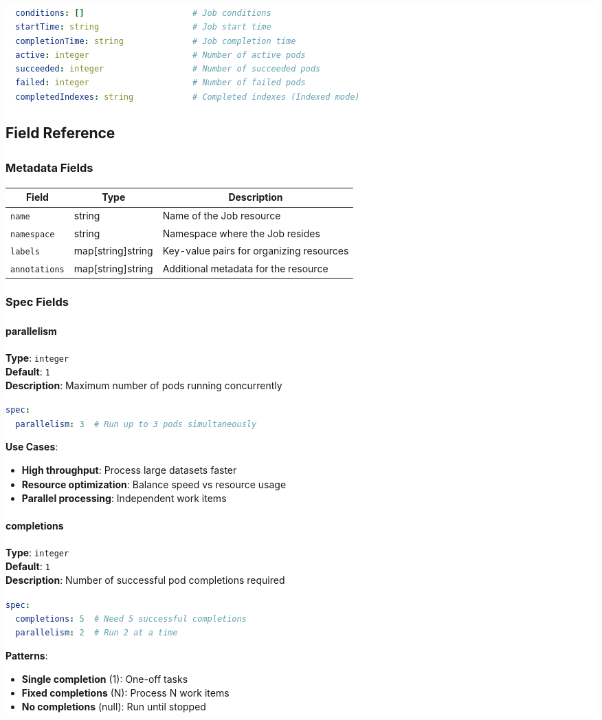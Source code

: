 ```yaml
  conditions: []                      # Job conditions
  startTime: string                   # Job start time
  completionTime: string              # Job completion time
  active: integer                     # Number of active pods
  succeeded: integer                  # Number of succeeded pods
  failed: integer                     # Number of failed pods
  completedIndexes: string            # Completed indexes (Indexed mode)
```

## Field Reference

### Metadata Fields

| Field | Type | Description |
|-------|------|-------------|
| `name` | string | Name of the Job resource |
| `namespace` | string | Namespace where the Job resides |
| `labels` | map[string]string | Key-value pairs for organizing resources |
| `annotations` | map[string]string | Additional metadata for the resource |

### Spec Fields

#### parallelism
**Type**: `integer`  
**Default**: `1`  
**Description**: Maximum number of pods running concurrently

```yaml
spec:
  parallelism: 3  # Run up to 3 pods simultaneously
```

**Use Cases**:
- **High throughput**: Process large datasets faster
- **Resource optimization**: Balance speed vs resource usage
- **Parallel processing**: Independent work items

#### completions
**Type**: `integer`  
**Default**: `1`  
**Description**: Number of successful pod completions required

```yaml
spec:
  completions: 5  # Need 5 successful completions
  parallelism: 2  # Run 2 at a time
```

**Patterns**:
- **Single completion** (1): One-off tasks
- **Fixed completions** (N): Process N work items
- **No completions** (null): Run until stopped
